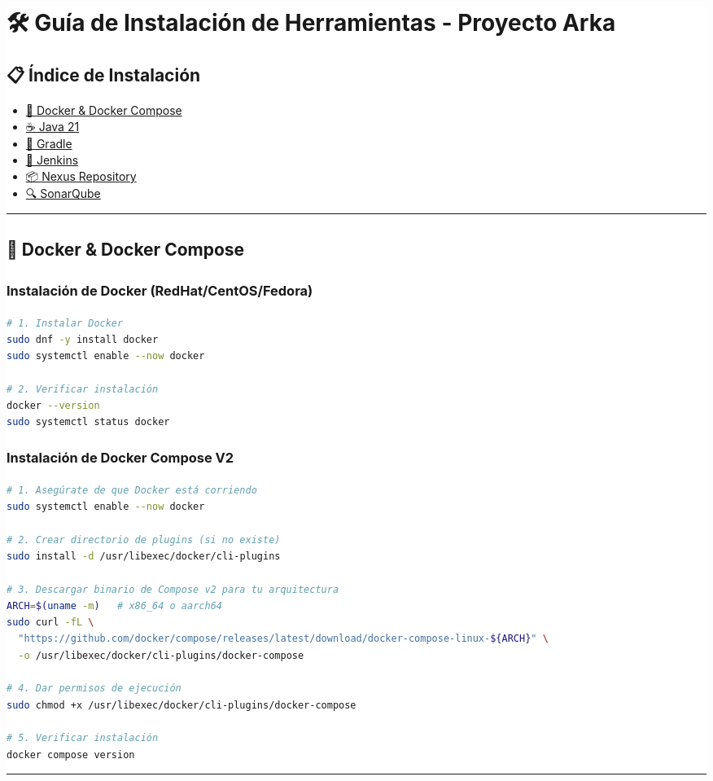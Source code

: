 # 🛠️ Guía de Instalación de Herramientas - Proyecto Arka

## 📋 Índice de Instalación

- [🐳 Docker & Docker Compose](#-docker--docker-compose)
- [☕ Java 21](#-java-21)
- [🔧 Gradle](#-gradle)
- [🔄 Jenkins](#-jenkins)
- [📦 Nexus Repository](#-nexus-repository)
- [🔍 SonarQube](#-sonarqube)

---

## 🐳 Docker & Docker Compose

### Instalación de Docker (RedHat/CentOS/Fedora)

```bash
# 1. Instalar Docker
sudo dnf -y install docker
sudo systemctl enable --now docker

# 2. Verificar instalación
docker --version
sudo systemctl status docker
```

### Instalación de Docker Compose V2

```bash
# 1. Asegúrate de que Docker está corriendo
sudo systemctl enable --now docker

# 2. Crear directorio de plugins (si no existe)
sudo install -d /usr/libexec/docker/cli-plugins

# 3. Descargar binario de Compose v2 para tu arquitectura
ARCH=$(uname -m)   # x86_64 o aarch64
sudo curl -fL \
  "https://github.com/docker/compose/releases/latest/download/docker-compose-linux-${ARCH}" \
  -o /usr/libexec/docker/cli-plugins/docker-compose

# 4. Dar permisos de ejecución
sudo chmod +x /usr/libexec/docker/cli-plugins/docker-compose

# 5. Verificar instalación
docker compose version
```

---
